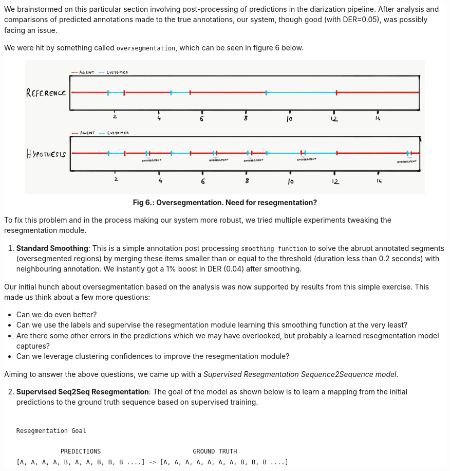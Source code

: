 We brainstormed on this particular section involving post-processing of predictions in the diarization pipeline. After analysis and comparisons of predicted annotations made to the true annotations, our system, though good (with DER=0.05), was possibly facing an issue.

We were hit by something called `oversegmentation`, which can be seen in figure 6 below.

<figure>
  <img alt="Can't See? Something went wrong!" src="/assets/images/posts/speaker-diarization/resegmentation.jpg" />
  <figcaption><b><center>Fig 6.: Oversegmentation. Need for resegmentation?</center></b></figcaption>
</figure>

To fix this problem and in the process making our system more robust, we tried multiple experiments tweaking the resegmentation module.

1. **Standard Smoothing**: This is a simple annotation post processing `smoothing function` to solve the abrupt annotated segments (oversegmented regions) by merging these items smaller than or equal to the threshold (duration less than 0.2 seconds) with neighbouring annotation. We instantly got a 1% boost in DER (0.04) after smoothing.

Our initial hunch about oversegmentation based on the analysis was now supported by results from this simple exercise. This made us think about a few more questions:

+ Can we do even better?
+ Can we use the labels and supervise the resegmentation module learning this smoothing function at the very least?
+ Are there some other errors in the predictions which we may have overlooked, but probably a learned resegmentation model captures?
+ Can we leverage clustering confidences to improve the resegmentation module?

Aiming to answer the above questions, we came up with a *Supervised Resegmentation Sequence2Sequence model*.

2. **Supervised Seq2Seq Resegmentation**: The goal of the model as shown below is to learn a mapping from the initial predictions to the ground truth sequence based on supervised training.

    ```python

    Resegmentation Goal

                PREDICTIONS                         GROUND TRUTH
    [A, A, A, A, B, A, A, B, B, B ....] -> [A, A, A, A, A, A, A, B, B, B ....]
